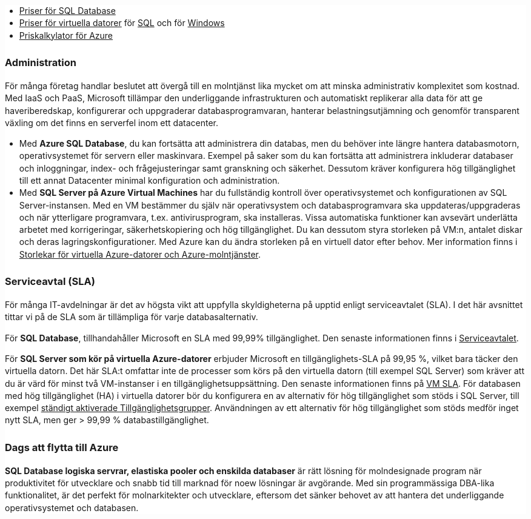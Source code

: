 * [Priser för SQL Database](https://azure.microsoft.com/pricing/details/sql-database/)
* [Priser för virtuella datorer](https://azure.microsoft.com/pricing/details/virtual-machines/) för [SQL](https://azure.microsoft.com/pricing/details/virtual-machines/#sql) och för [Windows](https://azure.microsoft.com/pricing/details/virtual-machines/#windows)
* [Priskalkylator för Azure](https://azure.microsoft.com/pricing/calculator/)

### <a name="administration"></a>Administration
För många företag handlar beslutet att övergå till en molntjänst lika mycket om att minska administrativ komplexitet som kostnad. Med IaaS och PaaS, Microsoft tillämpar den underliggande infrastrukturen och automatiskt replikerar alla data för att ge haveriberedskap, konfigurerar och uppgraderar databasprogramvaran, hanterar belastningsutjämning och genomför transparent växling om det finns en serverfel inom ett datacenter. 

- Med **Azure SQL Database**, du kan fortsätta att administrera din databas, men du behöver inte längre hantera databasmotorn, operativsystemet för servern eller maskinvara.  Exempel på saker som du kan fortsätta att administrera inkluderar databaser och inloggningar, index- och frågejusteringar samt granskning och säkerhet. Dessutom kräver konfigurera hög tillgänglighet till ett annat Datacenter minimal konfiguration och administration.
- Med **SQL Server på Azure Virtual Machines** har du fullständig kontroll över operativsystemet och konfigurationen av SQL Server-instansen. Med en VM bestämmer du själv när operativsystem och databasprogramvara ska uppdateras/uppgraderas och när ytterligare programvara, t.ex. antivirusprogram, ska installeras. Vissa automatiska funktioner kan avsevärt underlätta arbetet med korrigeringar, säkerhetskopiering och hög tillgänglighet. Du kan dessutom styra storleken på VM:n, antalet diskar och deras lagringskonfigurationer. Med Azure kan du ändra storleken på en virtuell dator efter behov. Mer information finns i [Storlekar för virtuella Azure-datorer och Azure-molntjänster](../virtual-machines/windows/sizes.md). 

### <a name="service-level-agreement-sla"></a>Serviceavtal (SLA)
För många IT-avdelningar är det av högsta vikt att uppfylla skyldigheterna på upptid enligt serviceavtalet (SLA). I det här avsnittet tittar vi på de SLA som är tillämpliga för varje databasalternativ.

För **SQL Database**, tillhandahåller Microsoft en SLA med 99,99% tillgänglighet. Den senaste informationen finns i [Serviceavtalet](https://azure.microsoft.com/support/legal/sla/sql-database/). 

För **SQL Server som kör på virtuella Azure-datorer** erbjuder Microsoft en tillgänglighets-SLA på 99,95 %, vilket bara täcker den virtuella datorn. Det här SLA:t omfattar inte de processer som körs på den virtuella datorn (till exempel SQL Server) som kräver att du är värd för minst två VM-instanser i en tillgänglighetsuppsättning. Den senaste informationen finns på [VM SLA](https://azure.microsoft.com/support/legal/sla/virtual-machines/). För databasen med hög tillgänglighet (HA) i virtuella datorer bör du konfigurera en av alternativ för hög tillgänglighet som stöds i SQL Server, till exempel [ständigt aktiverade Tillgänglighetsgrupper](https://docs.microsoft.com/sql/database-engine/availability-groups/windows/always-on-availability-groups-sql-server). Användningen av ett alternativ för hög tillgänglighet som stöds medför inget nytt SLA, men ger > 99,99 % databastillgänglighet.

### <a name="market"></a>Dags att flytta till Azure
**SQL Database logiska servrar, elastiska pooler och enskilda databaser** är rätt lösning för molndesignade program när produktivitet för utvecklare och snabb tid till marknad för noew lösningar är avgörande. Med sin programmässiga DBA-lika funktionalitet, är det perfekt för molnarkitekter och utvecklare, eftersom det sänker behovet av att hantera det underliggande operativsystemet och databasen. 
